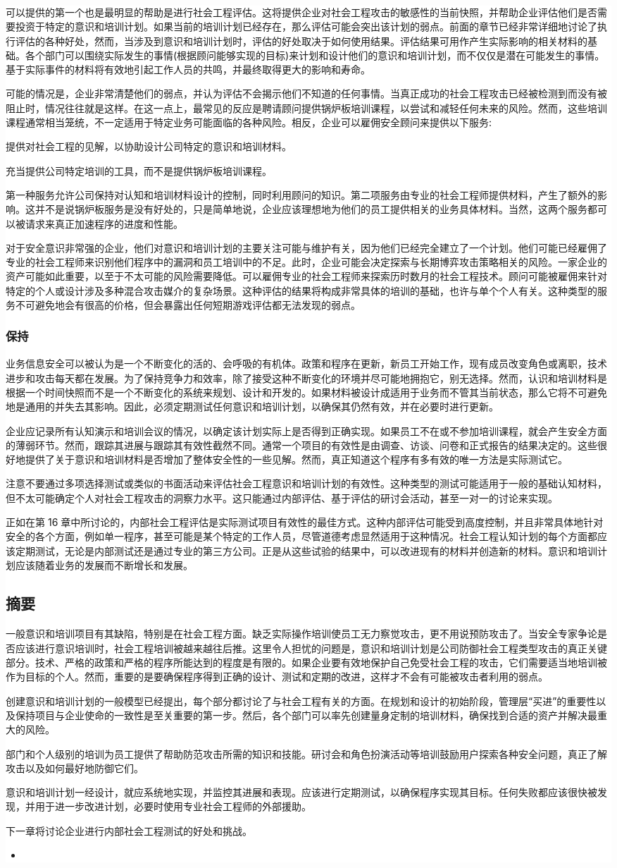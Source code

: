 可以提供的第一个也是最明显的帮助是进行社会工程评估。这将提供企业对社会工程攻击的敏感性的当前快照，并帮助企业评估他们是否需要投资于特定的意识和培训计划。如果当前的培训计划已经存在，那么评估可能会突出该计划的弱点。前面的章节已经非常详细地讨论了执行评估的各种好处，然而，当涉及到意识和培训计划时，评估的好处取决于如何使用结果。评估结果可用作产生实际影响的相关材料的基础。各个部门可以围绕实际发生的事情(根据顾问能够实现的目标)来计划和设计他们的意识和培训计划，而不仅仅是潜在可能发生的事情。基于实际事件的材料将有效地引起工作人员的共鸣，并最终取得更大的影响和寿命。

可能的情况是，企业非常清楚他们的弱点，并认为评估不会揭示他们不知道的任何事情。当真正成功的社会工程攻击已经被检测到而没有被阻止时，情况往往就是这样。在这一点上，最常见的反应是聘请顾问提供锅炉板培训课程，以尝试和减轻任何未来的风险。然而，这些培训课程通常相当笼统，不一定适用于特定业务可能面临的各种风险。相反，企业可以雇佣安全顾问来提供以下服务:

提供对社会工程的见解，以协助设计公司特定的意识和培训材料。

充当提供公司特定培训的工具，而不是提供锅炉板培训课程。

第一种服务允许公司保持对认知和培训材料设计的控制，同时利用顾问的知识。第二项服务由专业的社会工程师提供材料，产生了额外的影响。这并不是说锅炉板服务是没有好处的，只是简单地说，企业应该理想地为他们的员工提供相关的业务具体材料。当然，这两个服务都可以被请求来真正加速程序的进度和性能。

对于安全意识非常强的企业，他们对意识和培训计划的主要关注可能与维护有关，因为他们已经完全建立了一个计划。他们可能已经雇佣了专业的社会工程师来识别他们程序中的漏洞和员工培训中的不足。此时，企业可能会决定探索与长期博弈攻击策略相关的风险。一家企业的资产可能如此重要，以至于不太可能的风险需要降低。可以雇佣专业的社会工程师来探索历时数月的社会工程技术。顾问可能被雇佣来针对特定的个人或设计涉及多种混合攻击媒介的复杂场景。这种评估的结果将构成非常具体的培训的基础，也许与单个个人有关。这种类型的服务不可避免地会有很高的价格，但会暴露出任何短期游戏评估都无法发现的弱点。

### 保持

业务信息安全可以被认为是一个不断变化的活的、会呼吸的有机体。政策和程序在更新，新员工开始工作，现有成员改变角色或离职，技术进步和攻击每天都在发展。为了保持竞争力和效率，除了接受这种不断变化的环境并尽可能地拥抱它，别无选择。然而，认识和培训材料是根据一个时间快照而不是一个不断变化的系统来规划、设计和开发的。如果材料被设计成适用于业务而不管其当前状态，那么它将不可避免地是通用的并失去其影响。因此，必须定期测试任何意识和培训计划，以确保其仍然有效，并在必要时进行更新。

企业应记录所有认知演示和培训会议的情况，以确定该计划实际上是否得到正确实现。如果员工不在或不参加培训课程，就会产生安全方面的薄弱环节。然而，跟踪其进展与跟踪其有效性截然不同。通常一个项目的有效性是由调查、访谈、问卷和正式报告的结果决定的。这些很好地提供了关于意识和培训材料是否增加了整体安全性的一些见解。然而，真正知道这个程序有多有效的唯一方法是实际测试它。

注意不要通过多项选择测试或类似的书面活动来评估社会工程意识和培训计划的有效性。这种类型的测试可能适用于一般的基础认知材料，但不太可能确定个人对社会工程攻击的洞察力水平。这只能通过内部评估、基于评估的研讨会活动，甚至一对一的讨论来实现。

正如在第 16 章中所讨论的，内部社会工程评估是实际测试项目有效性的最佳方式。这种内部评估可能受到高度控制，并且非常具体地针对安全的各个方面，例如单一程序，甚至可能是某个特定的工作人员，尽管道德考虑显然适用于这种情况。社会工程认知计划的每个方面都应该定期测试，无论是内部测试还是通过专业的第三方公司。正是从这些试验的结果中，可以改进现有的材料并创造新的材料。意识和培训计划应该随着业务的发展而不断增长和发展。

## 摘要

一般意识和培训项目有其缺陷，特别是在社会工程方面。缺乏实际操作培训使员工无力察觉攻击，更不用说预防攻击了。当安全专家争论是否应该进行意识培训时，社会工程培训被越来越往后推。这里令人担忧的问题是，意识和培训计划是公司防御社会工程类型攻击的真正关键部分。技术、严格的政策和严格的程序所能达到的程度是有限的。如果企业要有效地保护自己免受社会工程的攻击，它们需要适当地培训被作为目标的个人。然而，重要的是要确保程序得到正确的设计、测试和定期的改进，这样才不会有可能被攻击者利用的弱点。

创建意识和培训计划的一般模型已经提出，每个部分都讨论了与社会工程有关的方面。在规划和设计的初始阶段，管理层“买进”的重要性以及保持项目与企业使命的一致性是至关重要的第一步。然后，各个部门可以率先创建量身定制的培训材料，确保找到合适的资产并解决最重大的风险。

部门和个人级别的培训为员工提供了帮助防范攻击所需的知识和技能。研讨会和角色扮演活动等培训鼓励用户探索各种安全问题，真正了解攻击以及如何最好地防御它们。

意识和培训计划一经设计，就应系统地实现，并监控其进展和表现。应该进行定期测试，以确保程序实现其目标。任何失败都应该很快被发现，并用于进一步改进计划，必要时使用专业社会工程师的外部援助。

下一章将讨论企业进行内部社会工程测试的好处和挑战。

* 